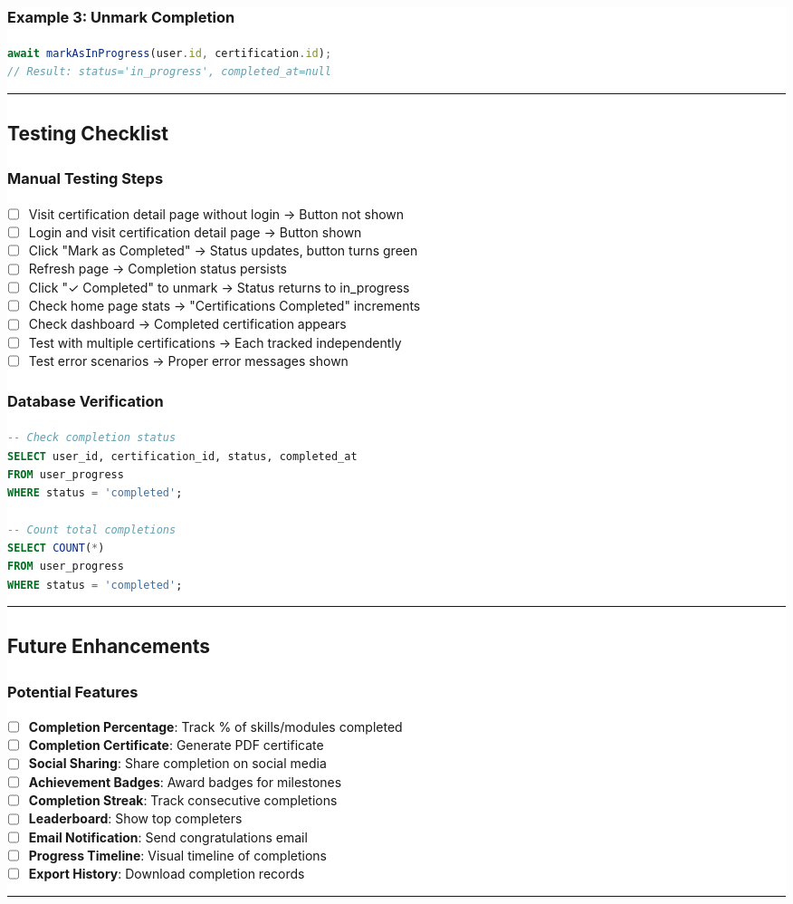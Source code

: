 ### Example 3: Unmark Completion
```typescript
await markAsInProgress(user.id, certification.id);
// Result: status='in_progress', completed_at=null
```

---

## Testing Checklist

### Manual Testing Steps
- [ ] Visit certification detail page without login → Button not shown
- [ ] Login and visit certification detail page → Button shown
- [ ] Click "Mark as Completed" → Status updates, button turns green
- [ ] Refresh page → Completion status persists
- [ ] Click "✓ Completed" to unmark → Status returns to in_progress
- [ ] Check home page stats → "Certifications Completed" increments
- [ ] Check dashboard → Completed certification appears
- [ ] Test with multiple certifications → Each tracked independently
- [ ] Test error scenarios → Proper error messages shown

### Database Verification
```sql
-- Check completion status
SELECT user_id, certification_id, status, completed_at 
FROM user_progress 
WHERE status = 'completed';

-- Count total completions
SELECT COUNT(*) 
FROM user_progress 
WHERE status = 'completed';
```

---

## Future Enhancements

### Potential Features
- [ ] **Completion Percentage**: Track % of skills/modules completed
- [ ] **Completion Certificate**: Generate PDF certificate
- [ ] **Social Sharing**: Share completion on social media
- [ ] **Achievement Badges**: Award badges for milestones
- [ ] **Completion Streak**: Track consecutive completions
- [ ] **Leaderboard**: Show top completers
- [ ] **Email Notification**: Send congratulations email
- [ ] **Progress Timeline**: Visual timeline of completions
- [ ] **Export History**: Download completion records

---
